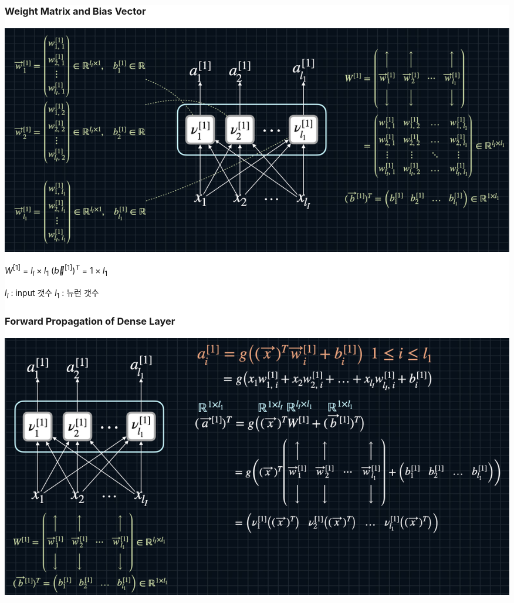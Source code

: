 

### Weight Matrix and Bias Vector

![](../../Data/2.이론_DenseLayer/DenseLayer5.png)

$W^{[1]}$ = $l_I \times l_1$         $(\vec b^{[1]})^T$ = $1 \times l_1$ 

$l_I$ : input 갯수           $l_1$ : 뉴런 갯수



### Forward Propagation of Dense Layer

![](../../Data/2.이론_DenseLayer/DenseLayer6.png)
